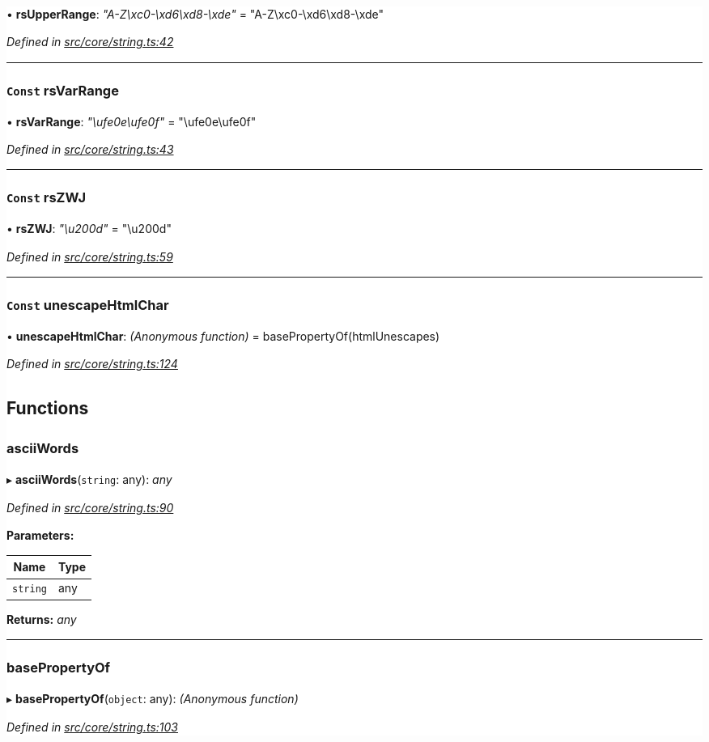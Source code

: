 • **rsUpperRange**: *"A-Z\xc0-\xd6\xd8-\xde"* = "A-Z\xc0-\xd6\xd8-\xde"

*Defined in [src/core/string.ts:42](https://github.com/nodejayes/ts-tooling/blob/ad92cc8/src/core/string.ts#L42)*

___

### `Const` rsVarRange

• **rsVarRange**: *"\ufe0e\ufe0f"* = "\ufe0e\ufe0f"

*Defined in [src/core/string.ts:43](https://github.com/nodejayes/ts-tooling/blob/ad92cc8/src/core/string.ts#L43)*

___

### `Const` rsZWJ

• **rsZWJ**: *"\u200d"* = "\u200d"

*Defined in [src/core/string.ts:59](https://github.com/nodejayes/ts-tooling/blob/ad92cc8/src/core/string.ts#L59)*

___

### `Const` unescapeHtmlChar

• **unescapeHtmlChar**: *(Anonymous function)* = basePropertyOf(htmlUnescapes)

*Defined in [src/core/string.ts:124](https://github.com/nodejayes/ts-tooling/blob/ad92cc8/src/core/string.ts#L124)*

## Functions

###  asciiWords

▸ **asciiWords**(`string`: any): *any*

*Defined in [src/core/string.ts:90](https://github.com/nodejayes/ts-tooling/blob/ad92cc8/src/core/string.ts#L90)*

**Parameters:**

Name | Type |
------ | ------ |
`string` | any |

**Returns:** *any*

___

###  basePropertyOf

▸ **basePropertyOf**(`object`: any): *(Anonymous function)*

*Defined in [src/core/string.ts:103](https://github.com/nodejayes/ts-tooling/blob/ad92cc8/src/core/string.ts#L103)*
